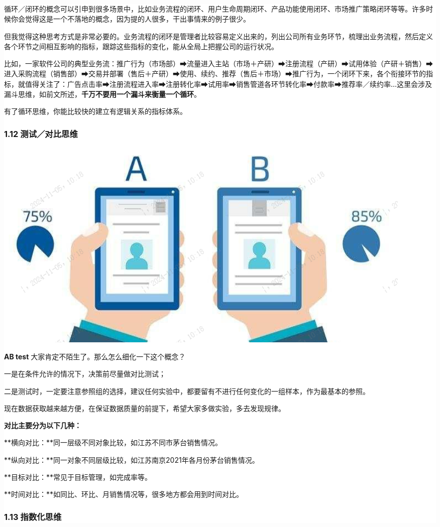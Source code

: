 循环／闭环的概念可以引申到很多场景中，比如业务流程的闭环、用户生命周期闭环、产品功能使用闭环、市场推广策略闭环等等。许多时候你会觉得这是一个不落地的概念，因为提的人很多，干出事情来的例子很少。

但我觉得这种思考方式是非常必要的。业务流程的闭环是管理者比较容易定义出来的，列出公司所有业务环节，梳理出业务流程，然后定义各个环节之间相互影响的指标，跟踪这些指标的变化，能从全局上把握公司的运行状况。

比如，一家软件公司的典型业务流：推广行为（市场部）➡流量进入主站（市场＋产研）➡注册流程（产研）➡试用体验（产研＋销售）➡进入采购流程（销售部）➡交易并部署（售后＋产研）➡使用、续约、推荐（售后＋市场）➡推广行为，一个闭环下来，各个衔接环节的指标，就值得关注了：广告点击率➡注册流程进入率➡注册转化率➡试用率➡销售管道各环节转化率➡付款率➡推荐率／续约率...这里会涉及漏斗思维，如前文所述，**千万不要用一个漏斗来衡量一个循环**。

有了循环思维，你能比较快的建立有逻辑关系的指标体系。

### 1.12 测试／对比思维

![img](../../blogImg/images/202411051019.png)

**AB test** 大家肯定不陌生了。那么怎么细化一下这个概念？

一是在条件允许的情况下，决策前尽量做对比测试；

二是测试时，一定要注意参照组的选择，建议任何实验中，都要留有不进行任何变化的一组样本，作为最基本的参照。

现在数据获取越来越方便，在保证数据质量的前提下，希望大家多做实验，多去发现规律。

**对比主要分为以下几种：**

**横向对比：**同一层级不同对象比较，如江苏不同市茅台销售情况。

**纵向对比：**同一对象不同层级比较，如江苏南京2021年各月份茅台销售情况。

**目标对比：**常见于目标管理，如完成率等。

**时间对比：**如同比、环比、月销售情况等，很多地方都会用到时间对比。



### 1.13 指数化思维
